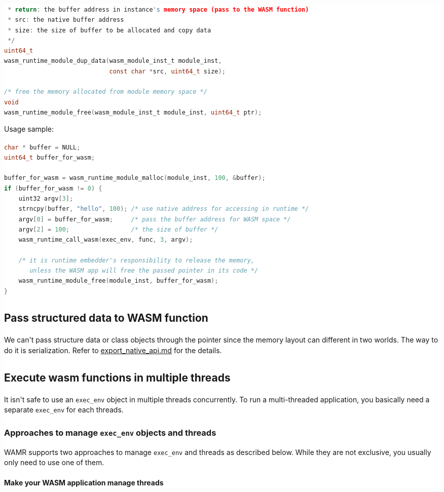 ```c
 * return: the buffer address in instance's memory space (pass to the WASM function)
 * src: the native buffer address
 * size: the size of buffer to be allocated and copy data
 */
uint64_t
wasm_runtime_module_dup_data(wasm_module_inst_t module_inst,
                             const char *src, uint64_t size);

/* free the memory allocated from module memory space */
void
wasm_runtime_module_free(wasm_module_inst_t module_inst, uint64_t ptr);
```

Usage sample:

```c
char * buffer = NULL;
uint64_t buffer_for_wasm;

buffer_for_wasm = wasm_runtime_module_malloc(module_inst, 100, &buffer);
if (buffer_for_wasm != 0) {
    uint32 argv[3];
    strncpy(buffer, "hello", 100); /* use native address for accessing in runtime */
    argv[0] = buffer_for_wasm;     /* pass the buffer address for WASM space */
    argv[2] = 100;                 /* the size of buffer */
    wasm_runtime_call_wasm(exec_env, func, 3, argv);

    /* it is runtime embedder's responsibility to release the memory,
       unless the WASM app will free the passed pointer in its code */
    wasm_runtime_module_free(module_inst, buffer_for_wasm);
}
```

## Pass structured data to WASM function

We can't pass structure data or class objects through the pointer since the memory layout can different in two worlds. The way to do it is serialization. Refer to [export_native_api.md](./export_native_api.md) for the details.

## Execute wasm functions in multiple threads

It isn't safe to use an `exec_env` object in multiple threads concurrently.
To run a multi-threaded application, you basically need a separate `exec_env`
for each threads.

### Approaches to manage `exec_env` objects and threads

WAMR supports two approaches to manage `exec_env` and threads as described
below.  While they are not exclusive, you usually only need to use one of
them.

#### Make your WASM application manage threads
